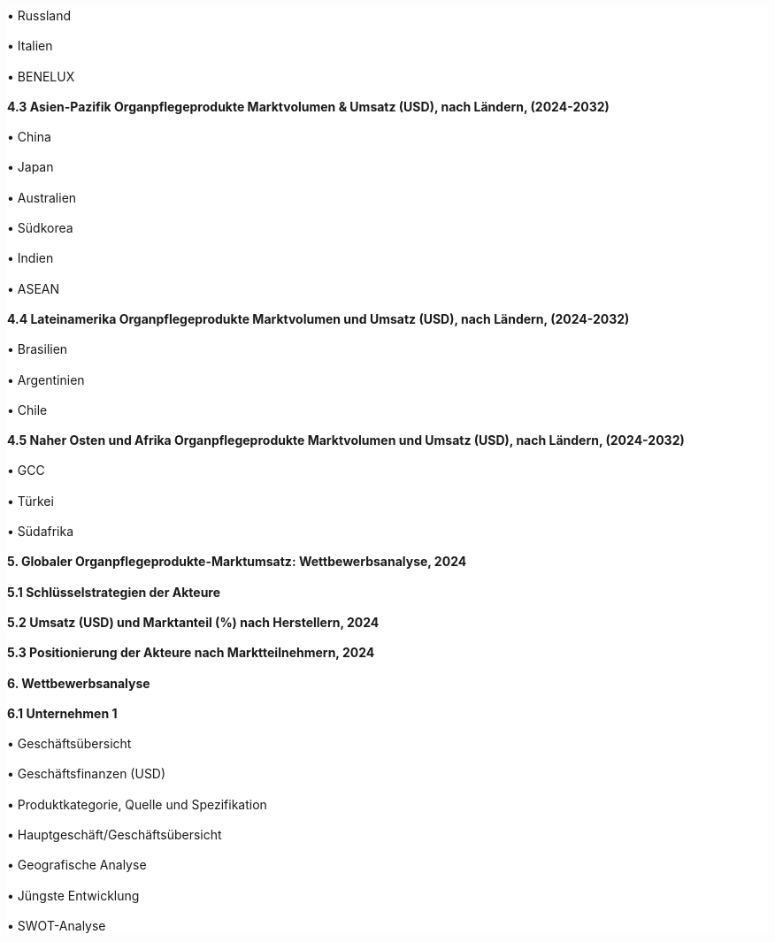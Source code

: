 • Russland

• Italien

• BENELUX

<strong>4.3 Asien-Pazifik Organpflegeprodukte Marktvolumen &amp; Umsatz (USD), nach Ländern, (2024-2032)</strong>

• China

• Japan

• Australien

• Südkorea

• Indien

• ASEAN

<strong>4.4 Lateinamerika Organpflegeprodukte Marktvolumen und Umsatz (USD), nach Ländern, (2024-2032)</strong>

• Brasilien

• Argentinien

• Chile

<strong>4.5 Naher Osten und Afrika Organpflegeprodukte Marktvolumen und Umsatz (USD), nach Ländern, (2024-2032)</strong>

• GCC

• Türkei

• Südafrika

<strong>5. Globaler Organpflegeprodukte-Marktumsatz: Wettbewerbsanalyse, 2024</strong>

<strong>5.1 Schlüsselstrategien der Akteure</strong>

<strong>5.2 Umsatz (USD) und Marktanteil (%) nach Herstellern, 2024</strong>

<strong>5.3 Positionierung der Akteure nach Marktteilnehmern, 2024</strong>

<strong>6. Wettbewerbsanalyse</strong>

<strong>6.1 Unternehmen 1</strong>

• Geschäftsübersicht

• Geschäftsfinanzen (USD)

• Produktkategorie, Quelle und Spezifikation

• Hauptgeschäft/Geschäftsübersicht

• Geografische Analyse

• Jüngste Entwicklung

• SWOT-Analyse

